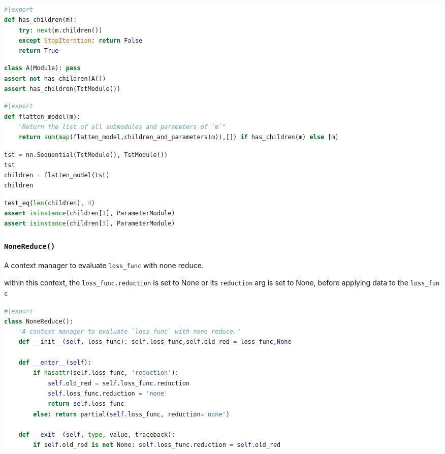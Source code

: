```python
#|export
def has_children(m):
    try: next(m.children())
    except StopIteration: return False
    return True
```

```python
class A(Module): pass
assert not has_children(A())
assert has_children(TstModule())
```

```python
#|export
def flatten_model(m):
    "Return the list of all submodules and parameters of `m`"
    return sum(map(flatten_model,children_and_parameters(m)),[]) if has_children(m) else [m]
```

```python
tst = nn.Sequential(TstModule(), TstModule())
tst
children = flatten_model(tst)
children
```

```python
test_eq(len(children), 4)
assert isinstance(children[1], ParameterModule)
assert isinstance(children[3], ParameterModule)
```

### ```NoneReduce()```
A context manager to evaluate `loss_func` with none reduce.

within this context, the `loss_func.reduction` is set to None or its `reduction` arg is set to None, before applying data to the `loss_func`

```python
#|export
class NoneReduce():
    "A context manager to evaluate `loss_func` with none reduce."
    def __init__(self, loss_func): self.loss_func,self.old_red = loss_func,None

    def __enter__(self):
        if hasattr(self.loss_func, 'reduction'):
            self.old_red = self.loss_func.reduction
            self.loss_func.reduction = 'none'
            return self.loss_func
        else: return partial(self.loss_func, reduction='none')

    def __exit__(self, type, value, traceback):
        if self.old_red is not None: self.loss_func.reduction = self.old_red
```
